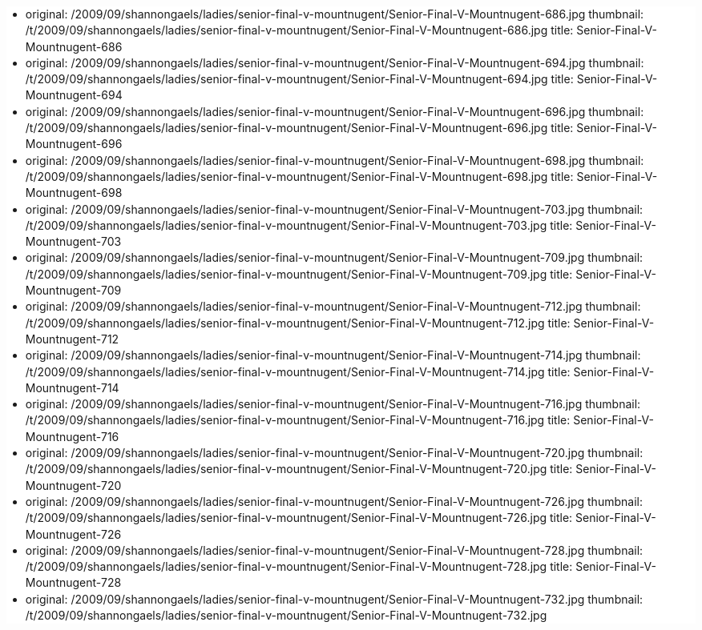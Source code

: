   - original: /2009/09/shannongaels/ladies/senior-final-v-mountnugent/Senior-Final-V-Mountnugent-686.jpg
    thumbnail: /t/2009/09/shannongaels/ladies/senior-final-v-mountnugent/Senior-Final-V-Mountnugent-686.jpg
    title: Senior-Final-V-Mountnugent-686
  - original: /2009/09/shannongaels/ladies/senior-final-v-mountnugent/Senior-Final-V-Mountnugent-694.jpg
    thumbnail: /t/2009/09/shannongaels/ladies/senior-final-v-mountnugent/Senior-Final-V-Mountnugent-694.jpg
    title: Senior-Final-V-Mountnugent-694
  - original: /2009/09/shannongaels/ladies/senior-final-v-mountnugent/Senior-Final-V-Mountnugent-696.jpg
    thumbnail: /t/2009/09/shannongaels/ladies/senior-final-v-mountnugent/Senior-Final-V-Mountnugent-696.jpg
    title: Senior-Final-V-Mountnugent-696
  - original: /2009/09/shannongaels/ladies/senior-final-v-mountnugent/Senior-Final-V-Mountnugent-698.jpg
    thumbnail: /t/2009/09/shannongaels/ladies/senior-final-v-mountnugent/Senior-Final-V-Mountnugent-698.jpg
    title: Senior-Final-V-Mountnugent-698
  - original: /2009/09/shannongaels/ladies/senior-final-v-mountnugent/Senior-Final-V-Mountnugent-703.jpg
    thumbnail: /t/2009/09/shannongaels/ladies/senior-final-v-mountnugent/Senior-Final-V-Mountnugent-703.jpg
    title: Senior-Final-V-Mountnugent-703
  - original: /2009/09/shannongaels/ladies/senior-final-v-mountnugent/Senior-Final-V-Mountnugent-709.jpg
    thumbnail: /t/2009/09/shannongaels/ladies/senior-final-v-mountnugent/Senior-Final-V-Mountnugent-709.jpg
    title: Senior-Final-V-Mountnugent-709
  - original: /2009/09/shannongaels/ladies/senior-final-v-mountnugent/Senior-Final-V-Mountnugent-712.jpg
    thumbnail: /t/2009/09/shannongaels/ladies/senior-final-v-mountnugent/Senior-Final-V-Mountnugent-712.jpg
    title: Senior-Final-V-Mountnugent-712
  - original: /2009/09/shannongaels/ladies/senior-final-v-mountnugent/Senior-Final-V-Mountnugent-714.jpg
    thumbnail: /t/2009/09/shannongaels/ladies/senior-final-v-mountnugent/Senior-Final-V-Mountnugent-714.jpg
    title: Senior-Final-V-Mountnugent-714
  - original: /2009/09/shannongaels/ladies/senior-final-v-mountnugent/Senior-Final-V-Mountnugent-716.jpg
    thumbnail: /t/2009/09/shannongaels/ladies/senior-final-v-mountnugent/Senior-Final-V-Mountnugent-716.jpg
    title: Senior-Final-V-Mountnugent-716
  - original: /2009/09/shannongaels/ladies/senior-final-v-mountnugent/Senior-Final-V-Mountnugent-720.jpg
    thumbnail: /t/2009/09/shannongaels/ladies/senior-final-v-mountnugent/Senior-Final-V-Mountnugent-720.jpg
    title: Senior-Final-V-Mountnugent-720
  - original: /2009/09/shannongaels/ladies/senior-final-v-mountnugent/Senior-Final-V-Mountnugent-726.jpg
    thumbnail: /t/2009/09/shannongaels/ladies/senior-final-v-mountnugent/Senior-Final-V-Mountnugent-726.jpg
    title: Senior-Final-V-Mountnugent-726
  - original: /2009/09/shannongaels/ladies/senior-final-v-mountnugent/Senior-Final-V-Mountnugent-728.jpg
    thumbnail: /t/2009/09/shannongaels/ladies/senior-final-v-mountnugent/Senior-Final-V-Mountnugent-728.jpg
    title: Senior-Final-V-Mountnugent-728
  - original: /2009/09/shannongaels/ladies/senior-final-v-mountnugent/Senior-Final-V-Mountnugent-732.jpg
    thumbnail: /t/2009/09/shannongaels/ladies/senior-final-v-mountnugent/Senior-Final-V-Mountnugent-732.jpg